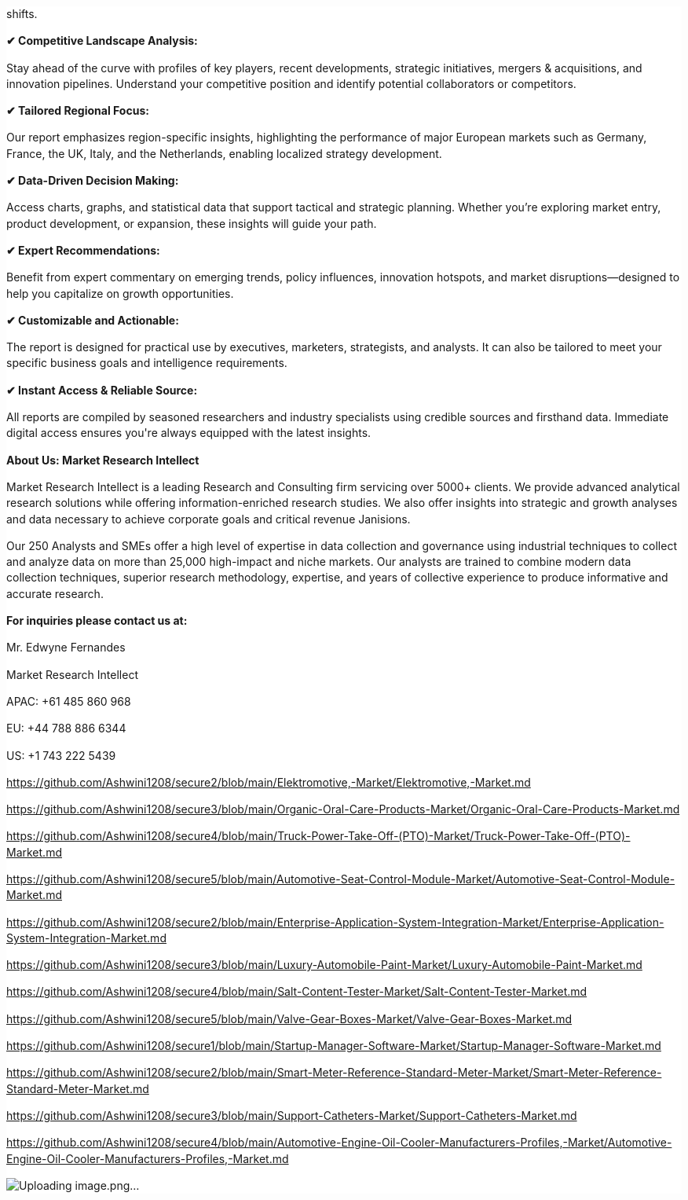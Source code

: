 shifts.</p><p><strong>✔ Competitive Landscape Analysis:</strong></p><p>Stay ahead of the curve with profiles of key players, recent developments, strategic initiatives, mergers &amp; acquisitions, and innovation pipelines. Understand your competitive position and identify potential collaborators or competitors.</p><p><strong>✔ Tailored Regional Focus:</strong></p><p>Our report emphasizes region-specific insights, highlighting the performance of major European markets such as Germany, France, the UK, Italy, and the Netherlands, enabling localized strategy development.</p><p><strong>✔ Data-Driven Decision Making:</strong></p><p>Access charts, graphs, and statistical data that support tactical and strategic planning. Whether you&rsquo;re exploring market entry, product development, or expansion, these insights will guide your path.</p><p><strong>✔ Expert Recommendations:</strong></p><p>Benefit from expert commentary on emerging trends, policy influences, innovation hotspots, and market disruptions&mdash;designed to help you capitalize on growth opportunities.</p><p><strong>✔ Customizable and Actionable:</strong></p><p>The report is designed for practical use by executives, marketers, strategists, and analysts. It can also be tailored to meet your specific business goals and intelligence requirements.</p><p><strong>✔ Instant Access &amp; Reliable Source:</strong></p><p>All reports are compiled by seasoned researchers and industry specialists using credible sources and firsthand data. Immediate digital access ensures you're always equipped with the latest insights.</p><p><strong><span class="font-[700]">About Us: Market Research Intellect</span></strong></p><p><span class="">Market Research Intellect is a leading Research and Consulting firm servicing over 5000+ clients. We provide advanced analytical research solutions while offering information-enriched research studies.&nbsp;</span>We also offer insights into strategic and growth analyses and data necessary to achieve corporate goals and critical revenue Janisions.</p><p><span class="">Our 250 Analysts and SMEs offer a high level of expertise in data collection and governance using industrial techniques to collect and analyze data on more than 25,000 high-impact and niche markets. Our analysts are trained to combine modern data collection techniques, superior research methodology, expertise, and years of collective experience to produce informative and accurate research.</span></p><p><strong>For inquiries please contact us at:</strong></p><p>Mr. Edwyne Fernandes</p><p>Market Research Intellect</p><p>APAC: +61 485 860 968</p><p>EU: +44 788 886 6344</p><p>US: +1 743 222 5439</p><p><a href="https://github.com/Ashwini1208/secure2/blob/main/Elektromotive,-Market/Elektromotive,-Market.md">https://github.com/Ashwini1208/secure2/blob/main/Elektromotive,-Market/Elektromotive,-Market.md</a></p><p><a href="https://github.com/Ashwini1208/secure3/blob/main/Organic-Oral-Care-Products-Market/Organic-Oral-Care-Products-Market.md">https://github.com/Ashwini1208/secure3/blob/main/Organic-Oral-Care-Products-Market/Organic-Oral-Care-Products-Market.md</a></p><p><a href="https://github.com/Ashwini1208/secure4/blob/main/Truck-Power-Take-Off-(PTO)-Market/Truck-Power-Take-Off-(PTO)-Market.md">https://github.com/Ashwini1208/secure4/blob/main/Truck-Power-Take-Off-(PTO)-Market/Truck-Power-Take-Off-(PTO)-Market.md</a></p><p><a href="https://github.com/Ashwini1208/secure5/blob/main/Automotive-Seat-Control-Module-Market/Automotive-Seat-Control-Module-Market.md">https://github.com/Ashwini1208/secure5/blob/main/Automotive-Seat-Control-Module-Market/Automotive-Seat-Control-Module-Market.md</a></p><p><a href="https://github.com/Ashwini1208/secure2/blob/main/Enterprise-Application-System-Integration-Market/Enterprise-Application-System-Integration-Market.md">https://github.com/Ashwini1208/secure2/blob/main/Enterprise-Application-System-Integration-Market/Enterprise-Application-System-Integration-Market.md</a></p><p><a href="https://github.com/Ashwini1208/secure3/blob/main/Luxury-Automobile-Paint-Market/Luxury-Automobile-Paint-Market.md">https://github.com/Ashwini1208/secure3/blob/main/Luxury-Automobile-Paint-Market/Luxury-Automobile-Paint-Market.md</a></p><p><a href="https://github.com/Ashwini1208/secure4/blob/main/Salt-Content-Tester-Market/Salt-Content-Tester-Market.md">https://github.com/Ashwini1208/secure4/blob/main/Salt-Content-Tester-Market/Salt-Content-Tester-Market.md</a></p><p><a href="https://github.com/Ashwini1208/secure5/blob/main/Valve-Gear-Boxes-Market/Valve-Gear-Boxes-Market.md">https://github.com/Ashwini1208/secure5/blob/main/Valve-Gear-Boxes-Market/Valve-Gear-Boxes-Market.md</a></p><p><a href="https://github.com/Ashwini1208/secure1/blob/main/Startup-Manager-Software-Market/Startup-Manager-Software-Market.md">https://github.com/Ashwini1208/secure1/blob/main/Startup-Manager-Software-Market/Startup-Manager-Software-Market.md</a></p><p><a href="https://github.com/Ashwini1208/secure2/blob/main/Smart-Meter-Reference-Standard-Meter-Market/Smart-Meter-Reference-Standard-Meter-Market.md">https://github.com/Ashwini1208/secure2/blob/main/Smart-Meter-Reference-Standard-Meter-Market/Smart-Meter-Reference-Standard-Meter-Market.md</a></p><p><a href="https://github.com/Ashwini1208/secure3/blob/main/Support-Catheters-Market/Support-Catheters-Market.md">https://github.com/Ashwini1208/secure3/blob/main/Support-Catheters-Market/Support-Catheters-Market.md</a></p><p><a href="https://github.com/Ashwini1208/secure4/blob/main/Automotive-Engine-Oil-Cooler-Manufacturers-Profiles,-Market/Automotive-Engine-Oil-Cooler-Manufacturers-Profiles,-Market.md">https://github.com/Ashwini1208/secure4/blob/main/Automotive-Engine-Oil-Cooler-Manufacturers-Profiles,-Market/Automotive-Engine-Oil-Cooler-Manufacturers-Profiles,-Market.md</a></p>
![Uploading image.png…]()

